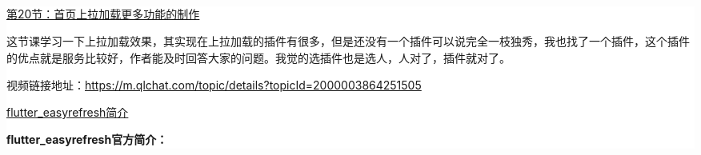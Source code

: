 [第20节：首页上拉加载更多功能的制作](https://www.jspang.com/detailed?id=53#toc289)

这节课学习一下上拉加载效果，其实现在上拉加载的插件有很多，但是还没有一个插件可以说完全一枝独秀，我也找了一个插件，这个插件的优点就是服务比较好，作者能及时回答大家的问题。我觉的选插件也是选人，人对了，插件就对了。

视频链接地址：https://m.qlchat.com/topic/details?topicId=2000003864251505

[flutter_easyrefresh简介](https://www.jspang.com/detailed?id=53#toc390)

**flutter_easyrefresh官方简介：**


